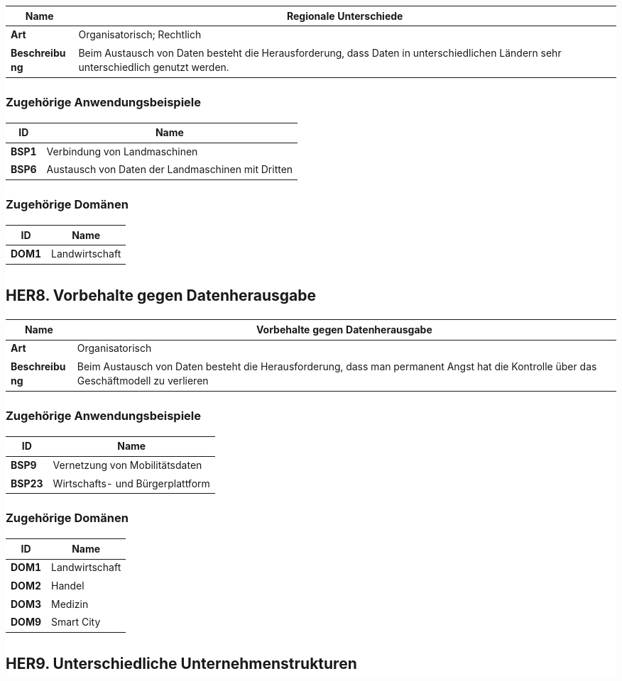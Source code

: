 | **Name** | **Regionale Unterschiede** |
| --- | --- |
| **Art** | Organisatorisch; Rechtlich |
| **Beschreibung** | Beim Austausch von Daten besteht die Herausforderung, dass Daten in unterschiedlichen Ländern sehr unterschiedlich genutzt werden. |

### Zugehörige Anwendungsbeispiele

| **ID** | **Name** |
| --- | --- |
| **BSP1** | Verbindung von Landmaschinen |
| **BSP6** | Austausch von Daten der Landmaschinen mit Dritten |

### Zugehörige Domänen

| **ID** | **Name** |
| --- | --- |
| **DOM1** | Landwirtschaft |

HER8. Vorbehalte gegen Datenherausgabe
------------------------------------------

| **Name** | **Vorbehalte gegen Datenherausgabe** |
| --- | --- |
| **Art** | Organisatorisch |
| **Beschreibung** | Beim Austausch von Daten besteht die Herausforderung, dass man permanent Angst hat die Kontrolle über das Geschäftmodell zu verlieren |

### Zugehörige Anwendungsbeispiele

| **ID** | **Name** |
| --- | --- |
| **BSP9** | Vernetzung von Mobilitätsdaten |
| **BSP23** | Wirtschafts- und Bürgerplattform |

### Zugehörige Domänen

| **ID** | **Name** |
| --- | --- |
| **DOM1** | Landwirtschaft |
| **DOM2** | Handel |
| **DOM3** | Medizin |
| **DOM9** | Smart City |

HER9. Unterschiedliche Unternehmenstrukturen
------------------------------------------------
